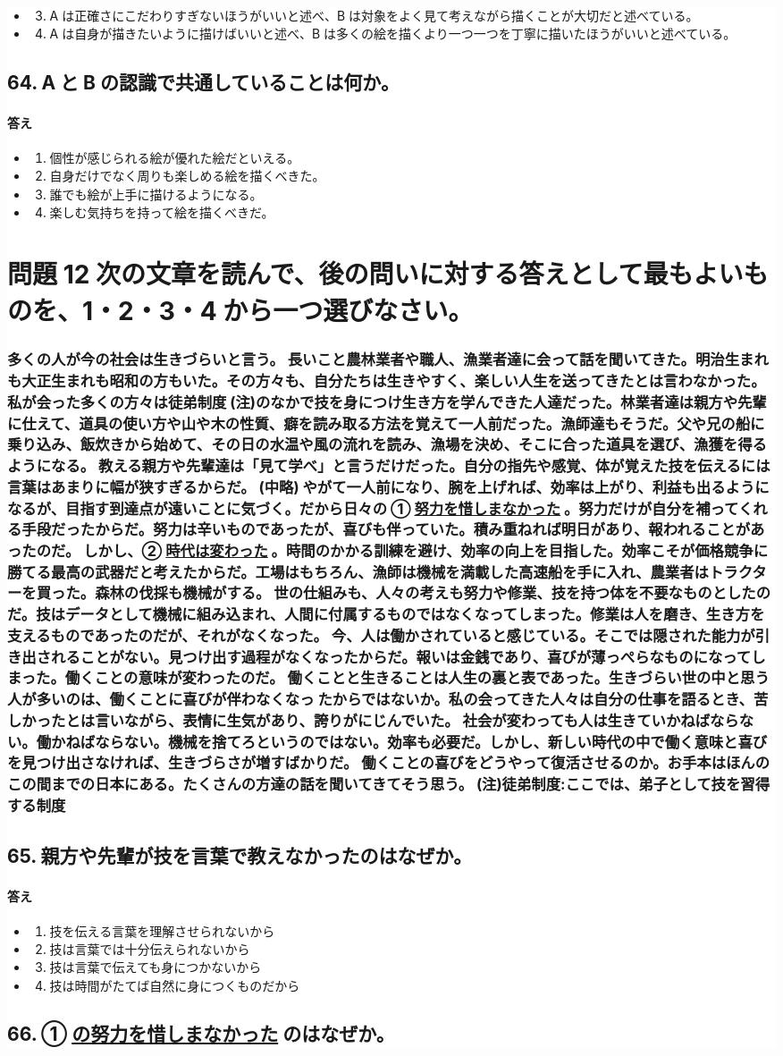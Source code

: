 - 3. A は正確さにこだわりすぎないほうがいいと述べ、B は対象をよく見て考えながら描くことが大切だと述べている。

- 4. A は自身が描きたいように描けばいいと述べ、B は多くの絵を描くより一つ一つを丁寧に描いたほうがいいと述べている。

## 64. A と B の認識で共通していることは何か。

#### 答え

- 1. 個性が感じられる絵が優れた絵だといえる。

- 2. 自身だけでなく周りも楽しめる絵を描くべきた。

- 3. 誰でも絵が上手に描けるようになる。

- 4. 楽しむ気持ちを持って絵を描くべきだ。

# 問題 12 次の文章を読んで、後の問いに対する答えとして最もよいものを、1・2・3・4 から一つ選びなさい。

### 多くの人が今の社会は生きづらいと言う。 長いこと農林業者や職人、漁業者達に会って話を聞いてきた。明治生まれも大正生まれも昭和の方もいた。その方々も、自分たちは生きやすく、楽しい人生を送ってきたとは言わなかった。 私が会った多くの方々は徒弟制度 (注)のなかで技を身につけ生き方を学んできた人達だった。林業者達は親方や先輩に仕えて、道具の使い方や山や木の性質、癖を読み取る方法を覚えて一人前だった。漁師達もそうだ。父や兄の船に乗り込み、飯炊きから始めて、その日の水温や風の流れを読み、漁場を決め、そこに合った道具を選び、漁獲を得るようになる。 教える親方や先輩達は「見て学べ」と言うだけだった。自分の指先や感覚、体が覚えた技を伝えるには言葉はあまりに幅が狭すぎるからだ。 (中略) やがて一人前になり、腕を上げれば、効率は上がり、利益も出るようになるが、目指す到達点が遠いことに気づく。だから日々の ① <u>努力を惜しまなかった</u> 。努力だけが自分を補ってくれる手段だったからだ。努力は辛いものであったが、喜びも伴っていた。積み重ねれば明日があり、報われることがあったのだ。 しかし、② <u>時代は変わった</u> 。時間のかかる訓練を避け、効率の向上を目指した。効率こそが価格競争に勝てる最高の武器だと考えたからだ。工場はもちろん、漁師は機械を満載した高速船を手に入れ、農業者はトラクターを買った。森林の伐採も機械がする。 世の仕組みも、人々の考えも努力や修業、技を持つ体を不要なものとしたのだ。技はデータとして機械に組み込まれ、人間に付属するものではなくなってしまった。修業は人を磨き、生き方を支えるものであったのだが、それがなくなった。 今、人は働かされていると感じている。そこでは隠された能力が引き出されることがない。見つけ出す過程がなくなったからだ。報いは金銭であり、喜びが薄っぺらなものになってしまった。働くことの意味が変わったのだ。 働くことと生きることは人生の裏と表であった。生きづらい世の中と思う人が多いのは、働くことに喜びが伴わなくなっ たからではないか。私の会ってきた人々は自分の仕事を語るとき、苦しかったとは言いながら、表情に生気があり、誇りがにじんでいた。 社会が変わっても人は生きていかねばならない。働かねばならない。機械を捨てろというのではない。効率も必要だ。しかし、新しい時代の中で働く意味と喜びを見つけ出さなければ、生きづらさが増すばかりだ。 働くことの喜びをどうやって復活させるのか。お手本はほんのこの間までの日本にある。たくさんの方達の話を聞いてきてそう思う。 (注)徒弟制度:ここでは、弟子として技を習得する制度

## 65. 親方や先輩が技を言葉で教えなかったのはなぜか。

#### 答え

- 1. 技を伝える言葉を理解させられないから

- 2. 技は言葉では十分伝えられないから

- 3. 技は言葉で伝えても身につかないから

- 4. 技は時間がたてば自然に身につくものだから

## 66. ① <u>の努力を惜しまなかった</u> のはなぜか。

